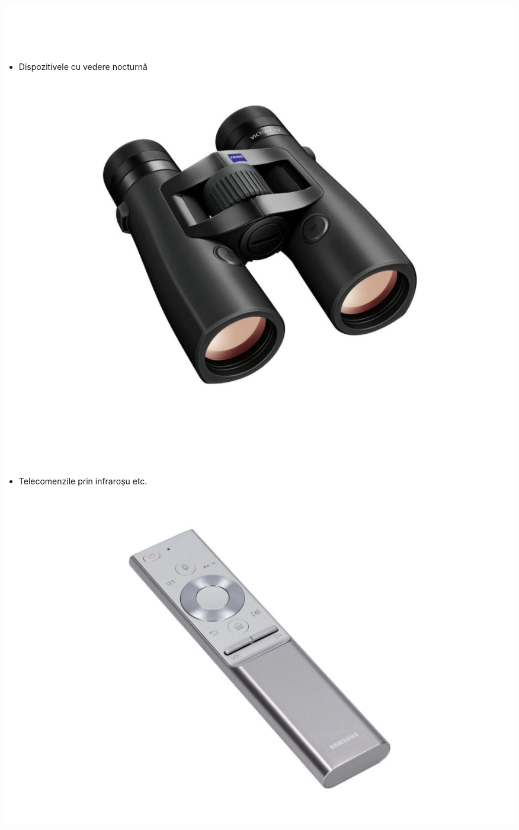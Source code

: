 <br></br>
<br></br>

- Dispozitivele cu vedere nocturnă

<Img className="img-responsive4" src="fizica/clasa8/capitolul4/4_1_Poza10bis_Binoclu.jpg" width="1000" height="550" />


<br></br>
<br></br>

- Telecomenzile prin infraroșu etc.

<Img className="img-responsive4" src="fizica/clasa8/capitolul4/4_1_Poza10bis2_Telecomanda.jpg" width="1000" height="550" />

